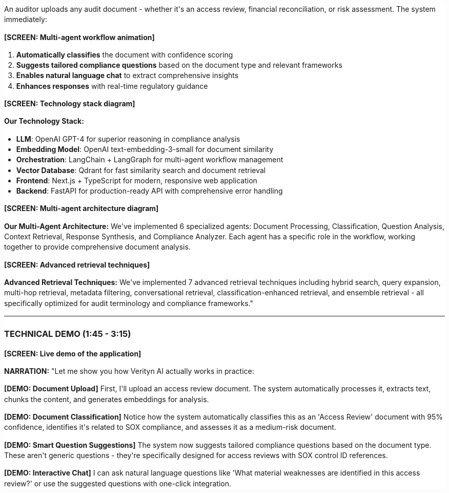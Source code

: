 An auditor uploads any audit document - whether it's an access review, financial reconciliation, or risk assessment. The system immediately:

**[SCREEN: Multi-agent workflow animation]**

1. **Automatically classifies** the document with confidence scoring
2. **Suggests tailored compliance questions** based on the document type and relevant frameworks  
3. **Enables natural language chat** to extract comprehensive insights
4. **Enhances responses** with real-time regulatory guidance

**[SCREEN: Technology stack diagram]**

**Our Technology Stack:**
- **LLM**: OpenAI GPT-4 for superior reasoning in compliance analysis
- **Embedding Model**: OpenAI text-embedding-3-small for document similarity
- **Orchestration**: LangChain + LangGraph for multi-agent workflow management
- **Vector Database**: Qdrant for fast similarity search and document retrieval
- **Frontend**: Next.js + TypeScript for modern, responsive web application
- **Backend**: FastAPI for production-ready API with comprehensive error handling

**[SCREEN: Multi-agent architecture diagram]**

**Our Multi-Agent Architecture:**
We've implemented 6 specialized agents: Document Processing, Classification, Question Analysis, Context Retrieval, Response Synthesis, and Compliance Analyzer. Each agent has a specific role in the workflow, working together to provide comprehensive document analysis.

**[SCREEN: Advanced retrieval techniques]**

**Advanced Retrieval Techniques:**
We've implemented 7 advanced retrieval techniques including hybrid search, query expansion, multi-hop retrieval, metadata filtering, conversational retrieval, classification-enhanced retrieval, and ensemble retrieval - all specifically optimized for audit terminology and compliance frameworks."

---

### **TECHNICAL DEMO (1:45 - 3:15)**

**[SCREEN: Live demo of the application]**

**NARRATION:**
"Let me show you how Verityn AI actually works in practice:

**[DEMO: Document Upload]**
First, I'll upload an access review document. The system automatically processes it, extracts text, chunks the content, and generates embeddings for analysis.

**[DEMO: Document Classification]**
Notice how the system automatically classifies this as an 'Access Review' document with 95% confidence, identifies it's related to SOX compliance, and assesses it as a medium-risk document.

**[DEMO: Smart Question Suggestions]**
The system now suggests tailored compliance questions based on the document type. These aren't generic questions - they're specifically designed for access reviews with SOX control ID references.

**[DEMO: Interactive Chat]**
I can ask natural language questions like 'What material weaknesses are identified in this access review?' or use the suggested questions with one-click integration.
